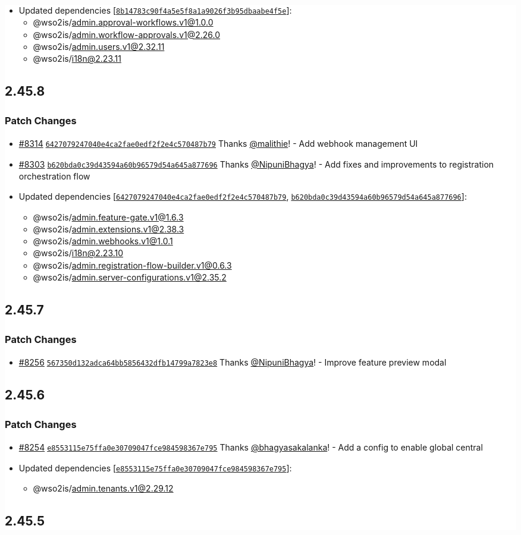 - Updated dependencies [[`8b14783c90f4a5e5f8a1a9026f3b95dbaabe4f5e`](https://github.com/wso2/identity-apps/commit/8b14783c90f4a5e5f8a1a9026f3b95dbaabe4f5e)]:
  - @wso2is/admin.approval-workflows.v1@1.0.0
  - @wso2is/admin.workflow-approvals.v1@2.26.0
  - @wso2is/admin.users.v1@2.32.11
  - @wso2is/i18n@2.23.11

## 2.45.8

### Patch Changes

- [#8314](https://github.com/wso2/identity-apps/pull/8314) [`6427079247040e4ca2fae0edf2f2e4c570487b79`](https://github.com/wso2/identity-apps/commit/6427079247040e4ca2fae0edf2f2e4c570487b79) Thanks [@malithie](https://github.com/malithie)! - Add webhook management UI

* [#8303](https://github.com/wso2/identity-apps/pull/8303) [`b620bda0c39d43594a60b96579d54a645a877696`](https://github.com/wso2/identity-apps/commit/b620bda0c39d43594a60b96579d54a645a877696) Thanks [@NipuniBhagya](https://github.com/NipuniBhagya)! - Add fixes and improvements to registration orchestration flow

* Updated dependencies [[`6427079247040e4ca2fae0edf2f2e4c570487b79`](https://github.com/wso2/identity-apps/commit/6427079247040e4ca2fae0edf2f2e4c570487b79), [`b620bda0c39d43594a60b96579d54a645a877696`](https://github.com/wso2/identity-apps/commit/b620bda0c39d43594a60b96579d54a645a877696)]:
  - @wso2is/admin.feature-gate.v1@1.6.3
  - @wso2is/admin.extensions.v1@2.38.3
  - @wso2is/admin.webhooks.v1@1.0.1
  - @wso2is/i18n@2.23.10
  - @wso2is/admin.registration-flow-builder.v1@0.6.3
  - @wso2is/admin.server-configurations.v1@2.35.2

## 2.45.7

### Patch Changes

- [#8256](https://github.com/wso2/identity-apps/pull/8256) [`567350d132adca64bb5856432dfb14799a7823e8`](https://github.com/wso2/identity-apps/commit/567350d132adca64bb5856432dfb14799a7823e8) Thanks [@NipuniBhagya](https://github.com/NipuniBhagya)! - Improve feature preview modal

## 2.45.6

### Patch Changes

- [#8254](https://github.com/wso2/identity-apps/pull/8254) [`e8553115e75ffa0e30709047fce984598367e795`](https://github.com/wso2/identity-apps/commit/e8553115e75ffa0e30709047fce984598367e795) Thanks [@bhagyasakalanka](https://github.com/bhagyasakalanka)! - Add a config to enable global central

- Updated dependencies [[`e8553115e75ffa0e30709047fce984598367e795`](https://github.com/wso2/identity-apps/commit/e8553115e75ffa0e30709047fce984598367e795)]:
  - @wso2is/admin.tenants.v1@2.29.12

## 2.45.5

